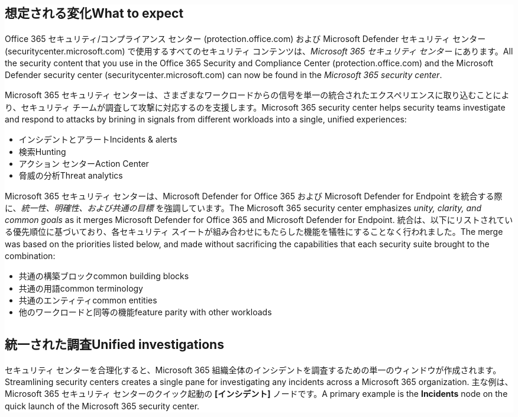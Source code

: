 ## <a name="what-to-expect"></a><span data-ttu-id="ac0f1-122">想定される変化</span><span class="sxs-lookup"><span data-stu-id="ac0f1-122">What to expect</span></span>

<span data-ttu-id="ac0f1-123">Office 365 セキュリティ/コンプライアンス センター (protection.office.com) および Microsoft Defender セキュリティ センター (securitycenter.microsoft.com) で使用するすべてのセキュリティ コンテンツは、*Microsoft 365 セキュリティ センター* にあります。</span><span class="sxs-lookup"><span data-stu-id="ac0f1-123">All the security content that you use in the Office 365 Security and Compliance Center (protection.office.com) and the Microsoft Defender security center (securitycenter.microsoft.com) can now be found in the *Microsoft 365 security center*.</span></span>

<span data-ttu-id="ac0f1-124">Microsoft 365 セキュリティ センターは、さまざまなワークロードからの信号を単一の統合されたエクスペリエンスに取り込むことにより、セキュリティ チームが調査して攻撃に対応するのを支援します。</span><span class="sxs-lookup"><span data-stu-id="ac0f1-124">Microsoft 365 security center helps security teams investigate and respond to attacks by brining in signals from different workloads into a single, unified experiences:</span></span>

- <span data-ttu-id="ac0f1-125">インシデントとアラート</span><span class="sxs-lookup"><span data-stu-id="ac0f1-125">Incidents & alerts</span></span>
- <span data-ttu-id="ac0f1-126">検索</span><span class="sxs-lookup"><span data-stu-id="ac0f1-126">Hunting</span></span>
- <span data-ttu-id="ac0f1-127">アクション センター</span><span class="sxs-lookup"><span data-stu-id="ac0f1-127">Action Center</span></span>
- <span data-ttu-id="ac0f1-128">脅威の分析</span><span class="sxs-lookup"><span data-stu-id="ac0f1-128">Threat analytics</span></span>

<span data-ttu-id="ac0f1-129">Microsoft 365 セキュリティ センターは、Microsoft Defender for Office 365 および Microsoft Defender for Endpoint を統合する際に、*統一性、明確性、および共通の目標* を強調しています。</span><span class="sxs-lookup"><span data-stu-id="ac0f1-129">The Microsoft 365 security center emphasizes *unity, clarity, and common goals* as it merges Microsoft Defender for Office 365 and Microsoft Defender for Endpoint.</span></span> <span data-ttu-id="ac0f1-130">統合は、以下にリストされている優先順位に基づいており、各セキュリティ スイートが組み合わせにもたらした機能を犠牲にすることなく行われました。</span><span class="sxs-lookup"><span data-stu-id="ac0f1-130">The merge was based on the priorities listed below, and made without sacrificing the capabilities that each security suite brought to the combination:</span></span>

- <span data-ttu-id="ac0f1-131">共通の構築ブロック</span><span class="sxs-lookup"><span data-stu-id="ac0f1-131">common building blocks</span></span>
- <span data-ttu-id="ac0f1-132">共通の用語</span><span class="sxs-lookup"><span data-stu-id="ac0f1-132">common terminology</span></span>
- <span data-ttu-id="ac0f1-133">共通のエンティティ</span><span class="sxs-lookup"><span data-stu-id="ac0f1-133">common entities</span></span>
- <span data-ttu-id="ac0f1-134">他のワークロードと同等の機能</span><span class="sxs-lookup"><span data-stu-id="ac0f1-134">feature parity with other workloads</span></span>

## <a name="unified-investigations"></a><span data-ttu-id="ac0f1-135">統一された調査</span><span class="sxs-lookup"><span data-stu-id="ac0f1-135">Unified investigations</span></span>

<span data-ttu-id="ac0f1-136">セキュリティ センターを合理化すると、Microsoft 365 組織全体のインシデントを調査するための単一のウィンドウが作成されます。</span><span class="sxs-lookup"><span data-stu-id="ac0f1-136">Streamlining security centers creates a single pane for investigating any incidents across a Microsoft 365 organization.</span></span> <span data-ttu-id="ac0f1-137">主な例は、Microsoft 365 セキュリティ センターのクイック起動の **[インシデント]** ノードです。</span><span class="sxs-lookup"><span data-stu-id="ac0f1-137">A primary example is the **Incidents** node on the quick launch of the Microsoft 365 security center.</span></span>

